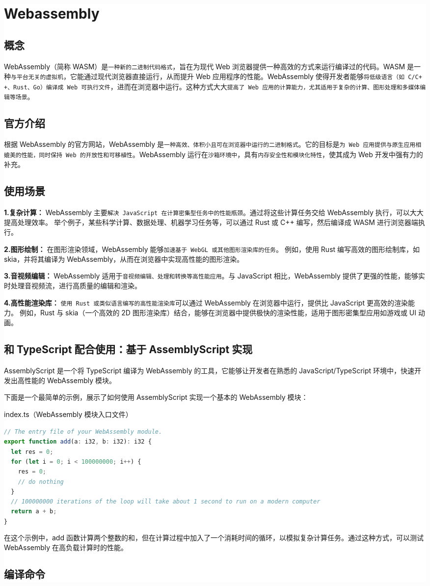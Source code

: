 # Webassembly

## 概念

​WebAssembly（简称 WASM）是`一种新的二进制代码格式`，旨在为现代 Web 浏览器提供一种高效的方式来运行编译过的代码。WASM 是一种`与平台无关的虚拟机`，它能通过现代浏览器直接运行，从而提升 Web 应用程序的性能。WebAssembly 使得开发者能够`将低级语言（如 C/C++、Rust、Go）编译成 Web 可执行文件`，进而在浏览器中运行。这种方式大大`提高了 Web 应用的计算能力，尤其适用于复杂的计算、图形处理和多媒体编辑等场景`。​

## 官方介绍

​根据 WebAssembly 的官方网站，WebAssembly 是`一种高效、体积小且可在浏览器中运行的二进制格式`。它的目标是`为 Web 应用提供与原生应用相媲美的性能，同时保持 Web 的开放性和可移植性`。WebAssembly 运行在`沙箱环境中`，具有`内存安全性和模块化特性`，使其成为 Web 开发中强有力的补充。

## 使用场景​

**1.复杂计算：** WebAssembly 主要`解决 JavaScript 在计算密集型任务中的性能瓶颈`。通过将这些计算任务交给 WebAssembly 执行，可以大大提高处理效率。
  举个例子，某些科学计算、数据处理、机器学习任务等，可以通过 Rust 或 C++ 编写，然后编译成 WASM 进行浏览器端执行。

**​2.图形绘制：** 在图形渲染领域，WebAssembly 能够`加速基于 WebGL 或其他图形渲染库的任务`。
  例如，使用 Rust 编写高效的图形绘制库，如 skia，并将其编译为 WebAssembly，从而在浏览器中实现高性能的图形渲染。
  
**​3.音视频编辑：** WebAssembly 适用于`音视频编辑、处理和转换等高性能应用`。与 JavaScript 相比，WebAssembly 提供了更强的性能，能够实时处理音视频流，进行高质量的编辑和渲染。

**​4.高性能渲染库：** `使用 Rust 或类似语言编写的高性能渲染库`可以通过 WebAssembly 在浏览器中运行，提供比 JavaScript 更高效的渲染能力。
  例如，Rust 与 skia（一个高效的 2D 图形渲染库）结合，能够在浏览器中提供极快的渲染性能，适用于图形密集型应用如游戏或 UI 动画。

## 和 TypeScript 配合使用：基于 AssemblyScript 实现

​AssemblyScript 是一个将 TypeScript 编译为 WebAssembly 的工具，它能够让开发者在熟悉的 JavaScript/TypeScript 环境中，快速开发出高性能的 WebAssembly 模块。

​下面是一个最简单的示例，展示了如何使用 AssemblyScript 实现一个基本的 WebAssembly 模块：

​index.ts（WebAssembly 模块入口文件）

```ts
// The entry file of your WebAssembly module.
export function add(a: i32, b: i32): i32 {
  let res = 0;
  for (let i = 0; i < 100000000; i++) {
    res = 0;
    // do nothing
  }
  // 100000000 iterations of the loop will take about 1 second to run on a modern computer
  return a + b;
}
```

​​在这个示例中，add 函数计算两个整数的和，但在计算过程中加入了一个消耗时间的循环，以模拟复杂计算任务。通过这种方式，可以测试 WebAssembly 在高负载计算时的性能。

## 编译命令
